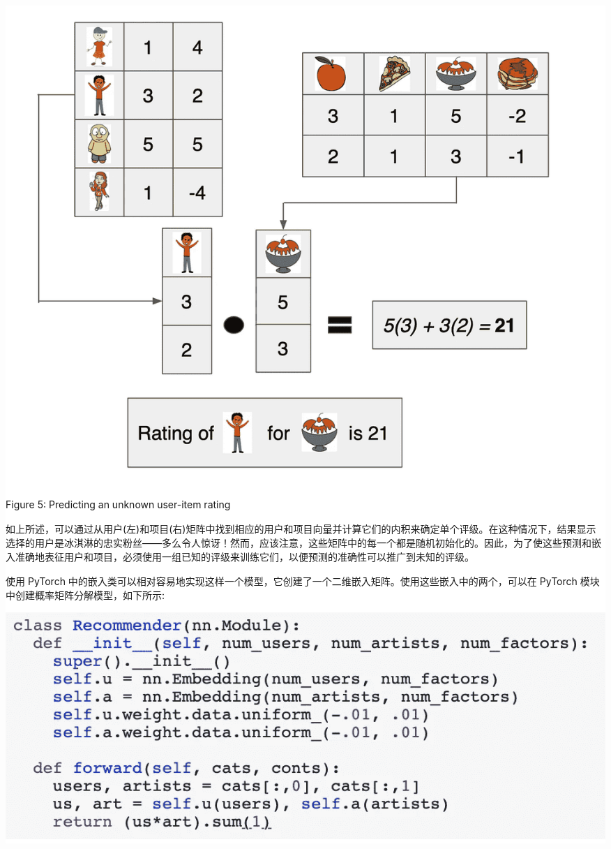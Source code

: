 ![](img/4d62ed06a3db297672ba0aad39f58d83.png)

Figure 5: Predicting an unknown user-item rating

如上所述，可以通过从用户(左)和项目(右)矩阵中找到相应的用户和项目向量并计算它们的内积来确定单个评级。在这种情况下，结果显示选择的用户是冰淇淋的忠实粉丝——多么令人惊讶！然而，应该注意，这些矩阵中的每一个都是随机初始化的。因此，为了使这些预测和嵌入准确地表征用户和项目，必须使用一组已知的评级来训练它们，以便预测的准确性可以推广到未知的评级。

使用 PyTorch 中的嵌入类可以相对容易地实现这样一个模型，它创建了一个二维嵌入矩阵。使用这些嵌入中的两个，可以在 PyTorch 模块中创建概率矩阵分解模型，如下所示:

![](img/cb59d318587d3c8f3e2479ced0b7855c.png)
